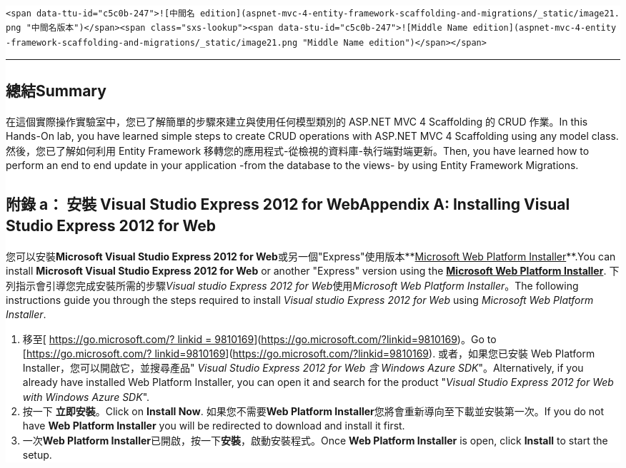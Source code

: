     <span data-ttu-id="c5c0b-247">![中間名 edition](aspnet-mvc-4-entity-framework-scaffolding-and-migrations/_static/image21.png "中間名版本")</span><span class="sxs-lookup"><span data-stu-id="c5c0b-247">![Middle Name edition](aspnet-mvc-4-entity-framework-scaffolding-and-migrations/_static/image21.png "Middle Name edition")</span></span>

* * *

<a id="Summary"></a>

<a id="Summary"></a>
## <a name="summary"></a><span data-ttu-id="c5c0b-248">總結</span><span class="sxs-lookup"><span data-stu-id="c5c0b-248">Summary</span></span>

<span data-ttu-id="c5c0b-249">在這個實際操作實驗室中，您已了解簡單的步驟來建立與使用任何模型類別的 ASP.NET MVC 4 Scaffolding 的 CRUD 作業。</span><span class="sxs-lookup"><span data-stu-id="c5c0b-249">In this Hands-On lab, you have learned simple steps to create CRUD operations with ASP.NET MVC 4 Scaffolding using any model class.</span></span> <span data-ttu-id="c5c0b-250">然後，您已了解如何利用 Entity Framework 移轉您的應用程式-從檢視的資料庫-執行端對端更新。</span><span class="sxs-lookup"><span data-stu-id="c5c0b-250">Then, you have learned how to perform an end to end update in your application -from the database to the views- by using Entity Framework Migrations.</span></span>

<a id="AppendixA"></a>

<a id="Appendix_A_Installing_Visual_Studio_Express_2012_for_Web"></a>
## <a name="appendix-a-installing-visual-studio-express-2012-for-web"></a><span data-ttu-id="c5c0b-251">附錄 a： 安裝 Visual Studio Express 2012 for Web</span><span class="sxs-lookup"><span data-stu-id="c5c0b-251">Appendix A: Installing Visual Studio Express 2012 for Web</span></span>

<span data-ttu-id="c5c0b-252">您可以安裝**Microsoft Visual Studio Express 2012 for Web**或另一個&quot;Express&quot;使用版本**[Microsoft Web Platform Installer](https://www.microsoft.com/web/downloads/platform.aspx)**.</span><span class="sxs-lookup"><span data-stu-id="c5c0b-252">You can install **Microsoft Visual Studio Express 2012 for Web** or another &quot;Express&quot; version using the **[Microsoft Web Platform Installer](https://www.microsoft.com/web/downloads/platform.aspx)**.</span></span> <span data-ttu-id="c5c0b-253">下列指示會引導您完成安裝所需的步驟*Visual studio Express 2012 for Web*使用*Microsoft Web Platform Installer*。</span><span class="sxs-lookup"><span data-stu-id="c5c0b-253">The following instructions guide you through the steps required to install *Visual studio Express 2012 for Web* using *Microsoft Web Platform Installer*.</span></span>

1. <span data-ttu-id="c5c0b-254">移至[ [ https://go.microsoft.com/? linkid = 9810169](https://go.microsoft.com/?linkid=9810169)](https://go.microsoft.com/?linkid=9810169)。</span><span class="sxs-lookup"><span data-stu-id="c5c0b-254">Go to [[https://go.microsoft.com/? linkid=9810169](https://go.microsoft.com/?linkid=9810169)](https://go.microsoft.com/?linkid=9810169).</span></span> <span data-ttu-id="c5c0b-255">或者，如果您已安裝 Web Platform Installer，您可以開啟它，並搜尋產品&quot; <em>Visual Studio Express 2012 for Web 含 Windows Azure SDK</em>&quot;。</span><span class="sxs-lookup"><span data-stu-id="c5c0b-255">Alternatively, if you already have installed Web Platform Installer, you can open it and search for the product &quot;<em>Visual Studio Express 2012 for Web with Windows Azure SDK</em>&quot;.</span></span>
2. <span data-ttu-id="c5c0b-256">按一下 **立即安裝**。</span><span class="sxs-lookup"><span data-stu-id="c5c0b-256">Click on **Install Now**.</span></span> <span data-ttu-id="c5c0b-257">如果您不需要**Web Platform Installer**您將會重新導向至下載並安裝第一次。</span><span class="sxs-lookup"><span data-stu-id="c5c0b-257">If you do not have **Web Platform Installer** you will be redirected to download and install it first.</span></span>
3. <span data-ttu-id="c5c0b-258">一次**Web Platform Installer**已開啟，按一下**安裝**，啟動安裝程式。</span><span class="sxs-lookup"><span data-stu-id="c5c0b-258">Once **Web Platform Installer** is open, click **Install** to start the setup.</span></span>
